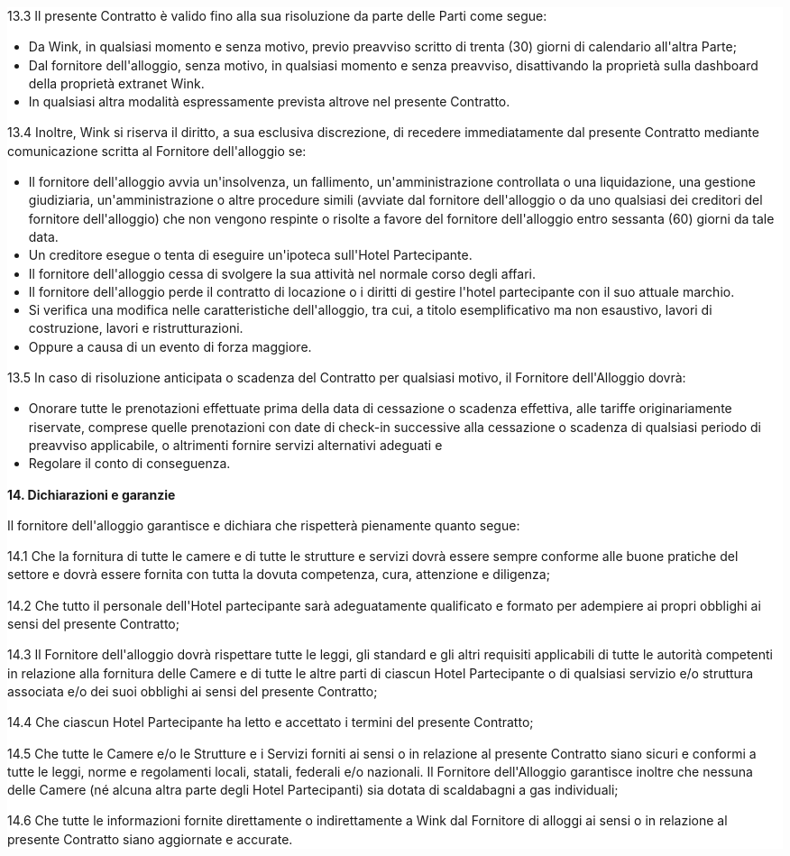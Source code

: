 13.3 Il presente Contratto è valido fino alla sua risoluzione da parte delle Parti come segue:

* Da Wink, in qualsiasi momento e senza motivo, previo preavviso scritto di trenta (30) giorni di calendario all'altra Parte;
* Dal fornitore dell'alloggio, senza motivo, in qualsiasi momento e senza preavviso, disattivando la proprietà sulla dashboard della proprietà extranet Wink.
* In qualsiasi altra modalità espressamente prevista altrove nel presente Contratto.

13.4 Inoltre, Wink si riserva il diritto, a sua esclusiva discrezione, di recedere immediatamente dal presente Contratto mediante comunicazione scritta al Fornitore dell'alloggio se:

* Il fornitore dell'alloggio avvia un'insolvenza, un fallimento, un'amministrazione controllata o una liquidazione, una gestione giudiziaria, un'amministrazione o altre procedure simili (avviate dal fornitore dell'alloggio o da uno qualsiasi dei creditori del fornitore dell'alloggio) che non vengono respinte o risolte a favore del fornitore dell'alloggio entro sessanta (60) giorni da tale data.
* Un creditore esegue o tenta di eseguire un'ipoteca sull'Hotel Partecipante.
* Il fornitore dell'alloggio cessa di svolgere la sua attività nel normale corso degli affari.
* Il fornitore dell'alloggio perde il contratto di locazione o i diritti di gestire l'hotel partecipante con il suo attuale marchio.
* Si verifica una modifica nelle caratteristiche dell'alloggio, tra cui, a titolo esemplificativo ma non esaustivo, lavori di costruzione, lavori e ristrutturazioni.
* Oppure a causa di un evento di forza maggiore.

13.5 In caso di risoluzione anticipata o scadenza del Contratto per qualsiasi motivo, il Fornitore dell'Alloggio dovrà:

* Onorare tutte le prenotazioni effettuate prima della data di cessazione o scadenza effettiva, alle tariffe originariamente riservate, comprese quelle prenotazioni con date di check-in successive alla cessazione o scadenza di qualsiasi periodo di preavviso applicabile, o altrimenti fornire servizi alternativi adeguati e
* Regolare il conto di conseguenza.

**14. Dichiarazioni e garanzie**

Il fornitore dell'alloggio garantisce e dichiara che rispetterà pienamente quanto segue:

14.1 Che la fornitura di tutte le camere e di tutte le strutture e servizi dovrà essere sempre conforme alle buone pratiche del settore e dovrà essere fornita con tutta la dovuta competenza, cura, attenzione e diligenza;

14.2 Che tutto il personale dell'Hotel partecipante sarà adeguatamente qualificato e formato per adempiere ai propri obblighi ai sensi del presente Contratto;

14.3 Il Fornitore dell'alloggio dovrà rispettare tutte le leggi, gli standard e gli altri requisiti applicabili di tutte le autorità competenti in relazione alla fornitura delle Camere e di tutte le altre parti di ciascun Hotel Partecipante o di qualsiasi servizio e/o struttura associata e/o dei suoi obblighi ai sensi del presente Contratto;

14.4 Che ciascun Hotel Partecipante ha letto e accettato i termini del presente Contratto;

14.5 Che tutte le Camere e/o le Strutture e i Servizi forniti ai sensi o in relazione al presente Contratto siano sicuri e conformi a tutte le leggi, norme e regolamenti locali, statali, federali e/o nazionali. Il Fornitore dell'Alloggio garantisce inoltre che nessuna delle Camere (né alcuna altra parte degli Hotel Partecipanti) sia dotata di scaldabagni a gas individuali;

14.6 Che tutte le informazioni fornite direttamente o indirettamente a Wink dal Fornitore di alloggi ai sensi o in relazione al presente Contratto siano aggiornate e accurate.
